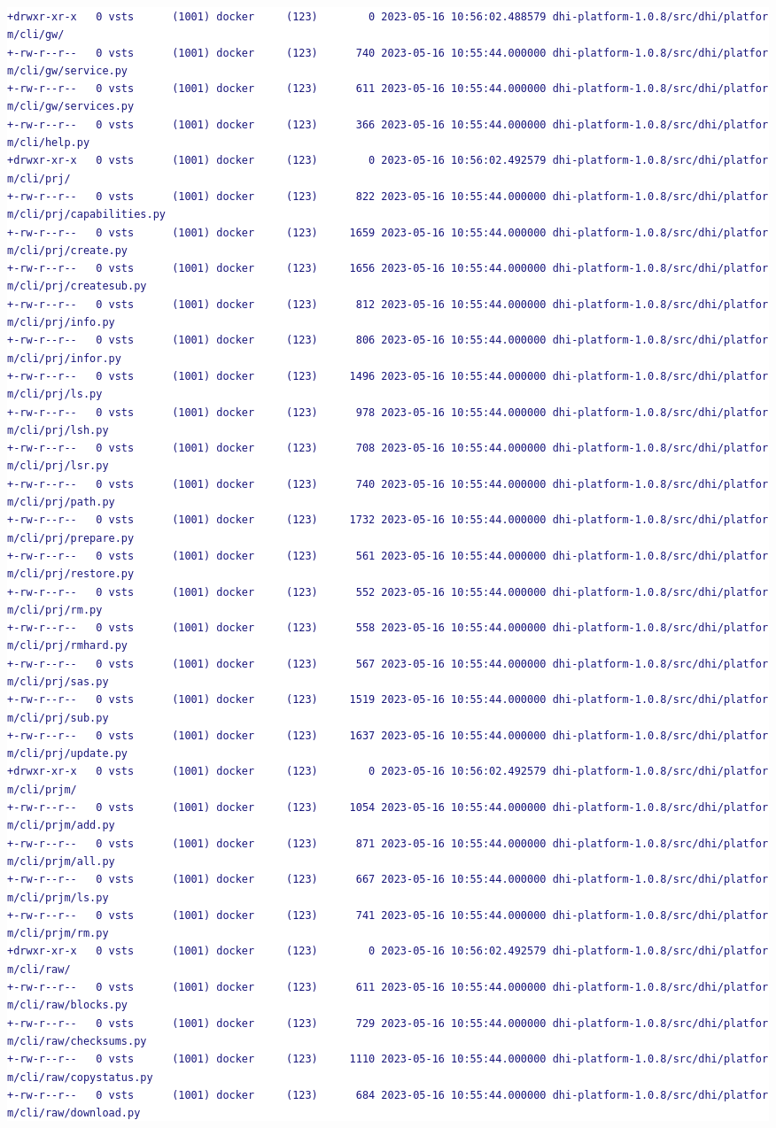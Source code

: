 ```diff
+drwxr-xr-x   0 vsts      (1001) docker     (123)        0 2023-05-16 10:56:02.488579 dhi-platform-1.0.8/src/dhi/platform/cli/gw/
+-rw-r--r--   0 vsts      (1001) docker     (123)      740 2023-05-16 10:55:44.000000 dhi-platform-1.0.8/src/dhi/platform/cli/gw/service.py
+-rw-r--r--   0 vsts      (1001) docker     (123)      611 2023-05-16 10:55:44.000000 dhi-platform-1.0.8/src/dhi/platform/cli/gw/services.py
+-rw-r--r--   0 vsts      (1001) docker     (123)      366 2023-05-16 10:55:44.000000 dhi-platform-1.0.8/src/dhi/platform/cli/help.py
+drwxr-xr-x   0 vsts      (1001) docker     (123)        0 2023-05-16 10:56:02.492579 dhi-platform-1.0.8/src/dhi/platform/cli/prj/
+-rw-r--r--   0 vsts      (1001) docker     (123)      822 2023-05-16 10:55:44.000000 dhi-platform-1.0.8/src/dhi/platform/cli/prj/capabilities.py
+-rw-r--r--   0 vsts      (1001) docker     (123)     1659 2023-05-16 10:55:44.000000 dhi-platform-1.0.8/src/dhi/platform/cli/prj/create.py
+-rw-r--r--   0 vsts      (1001) docker     (123)     1656 2023-05-16 10:55:44.000000 dhi-platform-1.0.8/src/dhi/platform/cli/prj/createsub.py
+-rw-r--r--   0 vsts      (1001) docker     (123)      812 2023-05-16 10:55:44.000000 dhi-platform-1.0.8/src/dhi/platform/cli/prj/info.py
+-rw-r--r--   0 vsts      (1001) docker     (123)      806 2023-05-16 10:55:44.000000 dhi-platform-1.0.8/src/dhi/platform/cli/prj/infor.py
+-rw-r--r--   0 vsts      (1001) docker     (123)     1496 2023-05-16 10:55:44.000000 dhi-platform-1.0.8/src/dhi/platform/cli/prj/ls.py
+-rw-r--r--   0 vsts      (1001) docker     (123)      978 2023-05-16 10:55:44.000000 dhi-platform-1.0.8/src/dhi/platform/cli/prj/lsh.py
+-rw-r--r--   0 vsts      (1001) docker     (123)      708 2023-05-16 10:55:44.000000 dhi-platform-1.0.8/src/dhi/platform/cli/prj/lsr.py
+-rw-r--r--   0 vsts      (1001) docker     (123)      740 2023-05-16 10:55:44.000000 dhi-platform-1.0.8/src/dhi/platform/cli/prj/path.py
+-rw-r--r--   0 vsts      (1001) docker     (123)     1732 2023-05-16 10:55:44.000000 dhi-platform-1.0.8/src/dhi/platform/cli/prj/prepare.py
+-rw-r--r--   0 vsts      (1001) docker     (123)      561 2023-05-16 10:55:44.000000 dhi-platform-1.0.8/src/dhi/platform/cli/prj/restore.py
+-rw-r--r--   0 vsts      (1001) docker     (123)      552 2023-05-16 10:55:44.000000 dhi-platform-1.0.8/src/dhi/platform/cli/prj/rm.py
+-rw-r--r--   0 vsts      (1001) docker     (123)      558 2023-05-16 10:55:44.000000 dhi-platform-1.0.8/src/dhi/platform/cli/prj/rmhard.py
+-rw-r--r--   0 vsts      (1001) docker     (123)      567 2023-05-16 10:55:44.000000 dhi-platform-1.0.8/src/dhi/platform/cli/prj/sas.py
+-rw-r--r--   0 vsts      (1001) docker     (123)     1519 2023-05-16 10:55:44.000000 dhi-platform-1.0.8/src/dhi/platform/cli/prj/sub.py
+-rw-r--r--   0 vsts      (1001) docker     (123)     1637 2023-05-16 10:55:44.000000 dhi-platform-1.0.8/src/dhi/platform/cli/prj/update.py
+drwxr-xr-x   0 vsts      (1001) docker     (123)        0 2023-05-16 10:56:02.492579 dhi-platform-1.0.8/src/dhi/platform/cli/prjm/
+-rw-r--r--   0 vsts      (1001) docker     (123)     1054 2023-05-16 10:55:44.000000 dhi-platform-1.0.8/src/dhi/platform/cli/prjm/add.py
+-rw-r--r--   0 vsts      (1001) docker     (123)      871 2023-05-16 10:55:44.000000 dhi-platform-1.0.8/src/dhi/platform/cli/prjm/all.py
+-rw-r--r--   0 vsts      (1001) docker     (123)      667 2023-05-16 10:55:44.000000 dhi-platform-1.0.8/src/dhi/platform/cli/prjm/ls.py
+-rw-r--r--   0 vsts      (1001) docker     (123)      741 2023-05-16 10:55:44.000000 dhi-platform-1.0.8/src/dhi/platform/cli/prjm/rm.py
+drwxr-xr-x   0 vsts      (1001) docker     (123)        0 2023-05-16 10:56:02.492579 dhi-platform-1.0.8/src/dhi/platform/cli/raw/
+-rw-r--r--   0 vsts      (1001) docker     (123)      611 2023-05-16 10:55:44.000000 dhi-platform-1.0.8/src/dhi/platform/cli/raw/blocks.py
+-rw-r--r--   0 vsts      (1001) docker     (123)      729 2023-05-16 10:55:44.000000 dhi-platform-1.0.8/src/dhi/platform/cli/raw/checksums.py
+-rw-r--r--   0 vsts      (1001) docker     (123)     1110 2023-05-16 10:55:44.000000 dhi-platform-1.0.8/src/dhi/platform/cli/raw/copystatus.py
+-rw-r--r--   0 vsts      (1001) docker     (123)      684 2023-05-16 10:55:44.000000 dhi-platform-1.0.8/src/dhi/platform/cli/raw/download.py
```